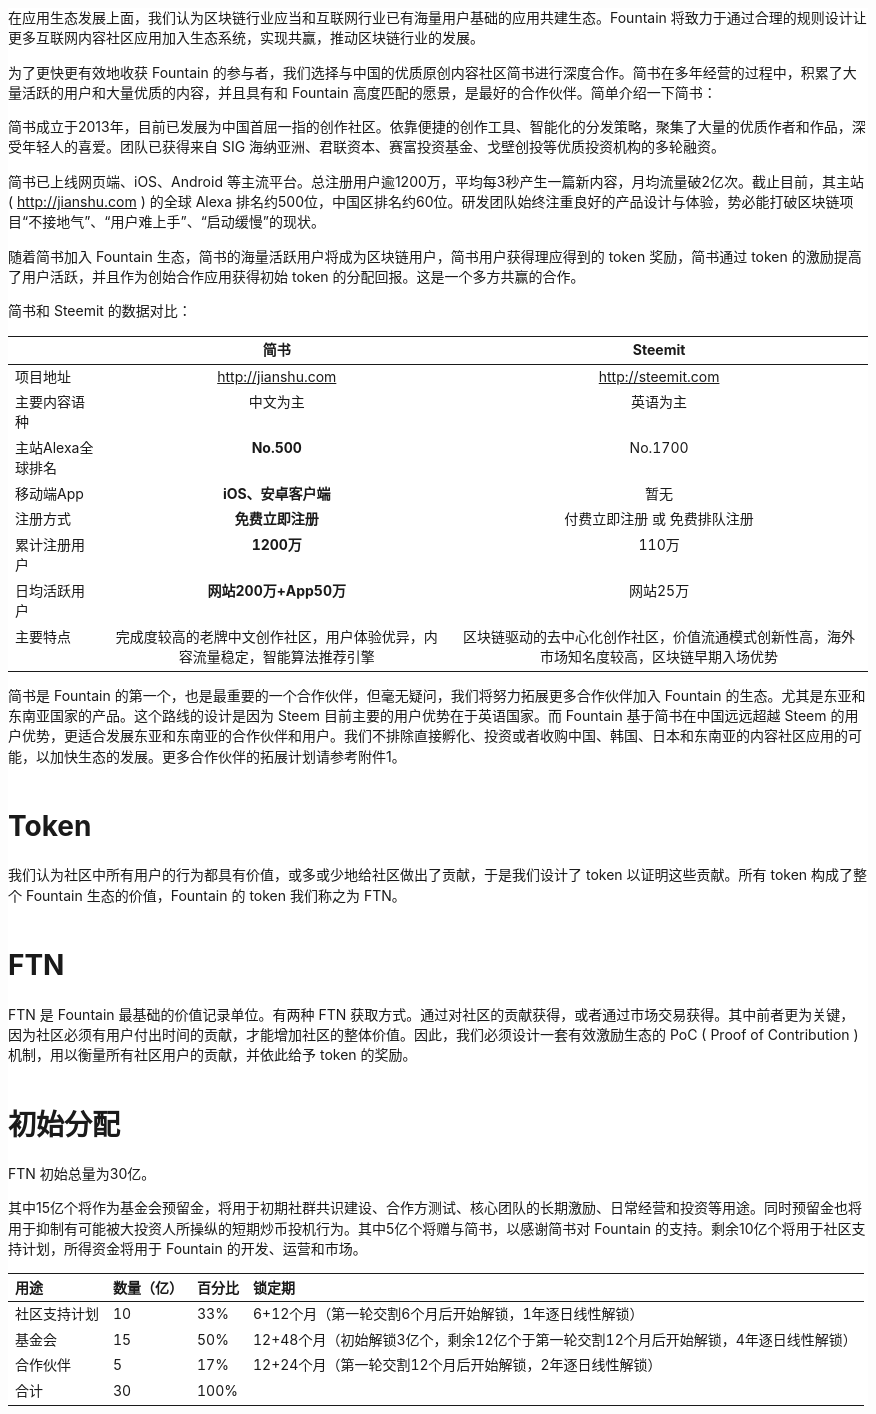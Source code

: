 在应用生态发展上面，我们认为区块链行业应当和互联网行业已有海量用户基础的应用共建生态。Fountain 将致力于通过合理的规则设计让更多互联网内容社区应用加入生态系统，实现共赢，推动区块链行业的发展。

为了更快更有效地收获 Fountain 的参与者，我们选择与中国的优质原创内容社区简书进行深度合作。简书在多年经营的过程中，积累了大量活跃的用户和大量优质的内容，并且具有和 Fountain 高度匹配的愿景，是最好的合作伙伴。简单介绍一下简书：

简书成立于2013年，目前已发展为中国首屈一指的创作社区。依靠便捷的创作工具、智能化的分发策略，聚集了大量的优质作者和作品，深受年轻人的喜爱。团队已获得来自 SIG 海纳亚洲、君联资本、赛富投资基金、戈壁创投等优质投资机构的多轮融资。

简书已上线网页端、iOS、Android 等主流平台。总注册用户逾1200万，平均每3秒产生一篇新内容，月均流量破2亿次。截止目前，其主站 ( http://jianshu.com ) 的全球 Alexa 排名约500位，中国区排名约60位。研发团队始终注重良好的产品设计与体验，势必能打破区块链项目“不接地气”、“用户难上手”、“启动缓慢”的现状。

随着简书加入 Fountain 生态，简书的海量活跃用户将成为区块链用户，简书用户获得理应得到的 token 奖励，简书通过 token 的激励提高了用户活跃，并且作为创始合作应用获得初始 token 的分配回报。这是一个多方共赢的合作。

简书和 Steemit 的数据对比：

|    | **简书**   | **Steemit**   | 
|:----|:----:|:----:|
| 项目地址   | http://jianshu.com   | http://steemit.com   | 
| 主要内容语种   | 中文为主   | 英语为主   | 
| 主站Alexa全球排名   | **No.500**   | No.1700   | 
| 移动端App   | **iOS、安卓客户端**   | 暂无   | 
| 注册方式   | **免费立即注册**   | 付费立即注册 或 免费排队注册   | 
| 累计注册用户   | **1200万**   | 110万   | 
| 日均活跃用户   | **网站200万+App50万**   | 网站25万   | 
| 主要特点   | 完成度较高的老牌中文创作社区，用户体验优异，内容流量稳定，智能算法推荐引擎   | 区块链驱动的去中心化创作社区，价值流通模式创新性高，海外市场知名度较高，区块链早期入场优势   | 

简书是 Fountain 的第一个，也是最重要的一个合作伙伴，但毫无疑问，我们将努力拓展更多合作伙伴加入 Fountain 的生态。尤其是东亚和东南亚国家的产品。这个路线的设计是因为 Steem 目前主要的用户优势在于英语国家。而 Fountain 基于简书在中国远远超越 Steem 的用户优势，更适合发展东亚和东南亚的合作伙伴和用户。我们不排除直接孵化、投资或者收购中国、韩国、日本和东南亚的内容社区应用的可能，以加快生态的发展。更多合作伙伴的拓展计划请参考附件1。
# Token
我们认为社区中所有用户的行为都具有价值，或多或少地给社区做出了贡献，于是我们设计了 token 以证明这些贡献。所有 token 构成了整个 Fountain 生态的价值，Fountain 的 token 我们称之为 FTN。
# FTN
FTN 是 Fountain 最基础的价值记录单位。有两种 FTN 获取方式。通过对社区的贡献获得，或者通过市场交易获得。其中前者更为关键，因为社区必须有用户付出时间的贡献，才能增加社区的整体价值。因此，我们必须设计一套有效激励生态的 PoC ( Proof of Contribution ) 机制，用以衡量所有社区用户的贡献，并依此给予 token 的奖励。
# 初始分配
FTN 初始总量为30亿。

其中15亿个将作为基金会预留金，将用于初期社群共识建设、合作方测试、核心团队的长期激励、日常经营和投资等用途。同时预留金也将用于抑制有可能被大投资人所操纵的短期炒币投机行为。其中5亿个将赠与简书，以感谢简书对 Fountain 的支持。剩余10亿个将用于社区支持计划，所得资金将用于 Fountain 的开发、运营和市场。

| 用途   | 数量（亿）   | 百分比   | 锁定期   | 
|:----|:----|:----|:----|
| 社区支持计划   | 10   | 33%   | 6+12个月（第一轮交割6个月后开始解锁，1年逐日线性解锁）   | 
| 基金会   | 15   | 50%   | 12+48个月（初始解锁3亿个，剩余12亿个于第一轮交割12个月后开始解锁，4年逐日线性解锁）   | 
| 合作伙伴   | 5   | 17%   | 12+24个月（第一轮交割12个月后开始解锁，2年逐日线性解锁）   | 
| 合计   | 30   | 100%   |    | 
